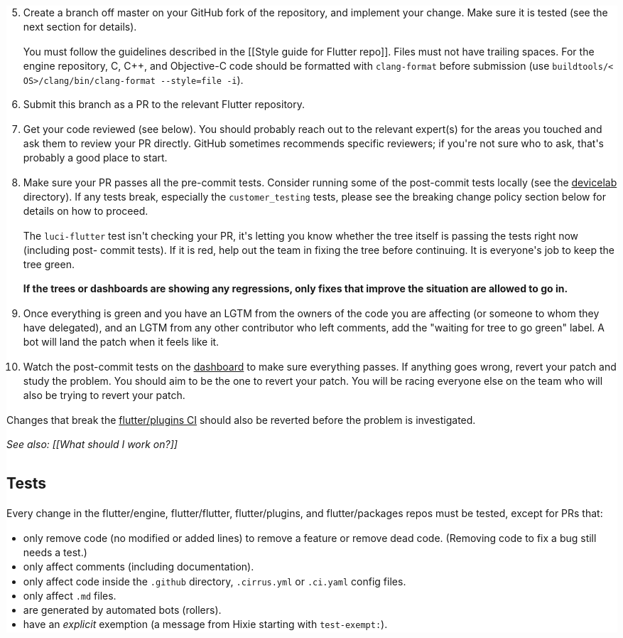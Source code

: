 5. Create a branch off master on your GitHub fork of the repository, and implement
   your change. Make sure it is tested (see the next section for details).

   You must follow the guidelines described in the [[Style guide for Flutter repo]].
   Files must not have trailing spaces.
   For the engine repository, C, C++, and Objective-C code should be formatted with
   `clang-format` before submission (use `buildtools/<OS>/clang/bin/clang-format
   --style=file -i`).

6. Submit this branch as a PR to the relevant Flutter repository.

7. Get your code reviewed (see below). You should probably reach out to the relevant
   expert(s) for the areas you touched and ask them to review your PR directly.
   GitHub sometimes recommends specific reviewers; if you're not sure who to ask,
   that's probably a good place to start.

8. Make sure your PR passes all the pre-commit tests. Consider running some of the
   post-commit tests locally (see the
   [devicelab](https://github.com/flutter/flutter/blob/master/dev/devicelab/README.md)
   directory). If any tests break, especially the `customer_testing` tests, please
   see the breaking change policy section below for details on how to proceed.

   The `luci-flutter` test isn't checking your PR, it's letting you know
   whether the tree itself is passing the tests right now (including post-
   commit tests). If it is red, help out the team in fixing the tree before
   continuing. It is everyone's job to keep the tree green.

   **If the trees or dashboards are showing any regressions, only fixes
   that improve the situation are allowed to go in.**

9. Once everything is green and you have an LGTM from the owners of the code you are affecting (or someone to whom they
   have delegated), and an LGTM from any other contributor who left comments, add the "waiting for tree to go green" label.
   A bot will land the patch when it feels like it.

10. Watch the post-commit tests on the [dashboard](https://dashboard.flutter.dev/#/build) to make sure everything passes. If anything
   goes wrong, revert your patch and study the problem. You should aim to be the one to revert your patch. You will be racing everyone
   else on the team who will also be trying to revert your patch.

   Changes that break the [flutter/plugins CI](https://cirrus-ci.com/github/flutter/plugins/master) should also be reverted before the
   problem is investigated.

_See also: [[What should I work on?]]_

## Tests

Every change in the flutter/engine, flutter/flutter, flutter/plugins, and flutter/packages repos must be tested, except for PRs that:

* only remove code (no modified or added lines) to remove a feature or remove dead code. (Removing code to fix a bug still needs a test.)
* only affect comments (including documentation).
* only affect code inside the `.github` directory, `.cirrus.yml` or `.ci.yaml` config files.
* only affect `.md` files.
* are generated by automated bots (rollers).
* have an _explicit_ exemption (a message from Hixie starting with `test-exempt:`).
